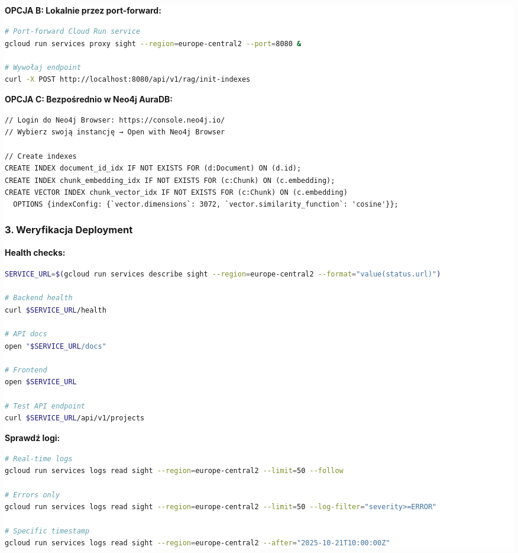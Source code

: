**OPCJA B: Lokalnie przez port-forward:**
```bash
# Port-forward Cloud Run service
gcloud run services proxy sight --region=europe-central2 --port=8080 &

# Wywołaj endpoint
curl -X POST http://localhost:8080/api/v1/rag/init-indexes
```

**OPCJA C: Bezpośrednio w Neo4j AuraDB:**
```cypher
// Login do Neo4j Browser: https://console.neo4j.io/
// Wybierz swoją instancję → Open with Neo4j Browser

// Create indexes
CREATE INDEX document_id_idx IF NOT EXISTS FOR (d:Document) ON (d.id);
CREATE INDEX chunk_embedding_idx IF NOT EXISTS FOR (c:Chunk) ON (c.embedding);
CREATE VECTOR INDEX chunk_vector_idx IF NOT EXISTS FOR (c:Chunk) ON (c.embedding)
  OPTIONS {indexConfig: {`vector.dimensions`: 3072, `vector.similarity_function`: 'cosine'}};
```

### 3. Weryfikacja Deployment

**Health checks:**
```bash
SERVICE_URL=$(gcloud run services describe sight --region=europe-central2 --format="value(status.url)")

# Backend health
curl $SERVICE_URL/health

# API docs
open "$SERVICE_URL/docs"

# Frontend
open $SERVICE_URL

# Test API endpoint
curl $SERVICE_URL/api/v1/projects
```

**Sprawdź logi:**
```bash
# Real-time logs
gcloud run services logs read sight --region=europe-central2 --limit=50 --follow

# Errors only
gcloud run services logs read sight --region=europe-central2 --limit=50 --log-filter="severity>=ERROR"

# Specific timestamp
gcloud run services logs read sight --region=europe-central2 --after="2025-10-21T10:00:00Z"
```

